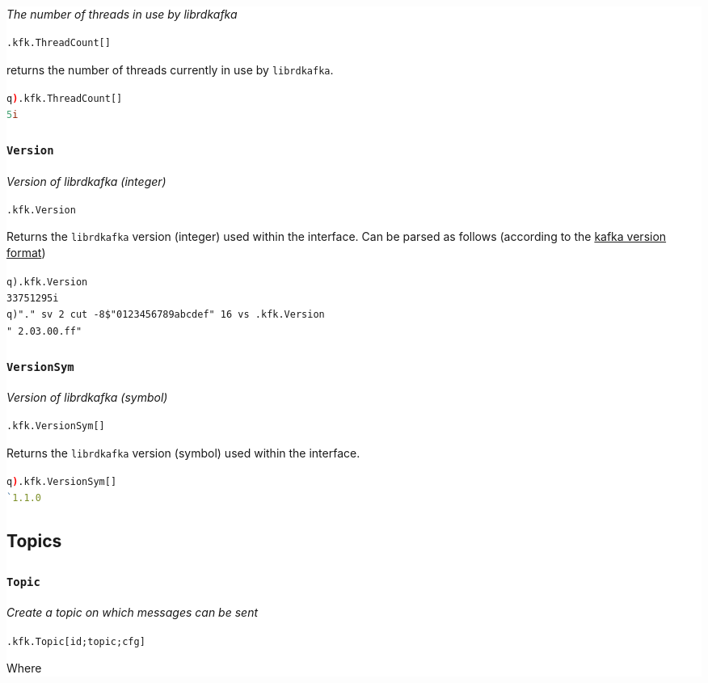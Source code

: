 _The number of threads in use by librdkafka_

```q
.kfk.ThreadCount[]
```

returns the number of threads currently in use by `librdkafka`.

```q
q).kfk.ThreadCount[]
5i
```

### `Version`

_Version of librdkafka (integer)_

```q
.kfk.Version
```

Returns the `librdkafka` version (integer) used within the interface. Can be parsed as follows (according to the [kafka version format](https://docs.confluent.io/legacy/platform/5.5.15/clients/librdkafka/rdkafka_8h.html#aa2e242fb8620a32b650a40575bc7f98e))

```
q).kfk.Version
33751295i
q)"." sv 2 cut -8$"0123456789abcdef" 16 vs .kfk.Version
" 2.03.00.ff"
```

### `VersionSym`

_Version of librdkafka (symbol)_

```q
.kfk.VersionSym[]
```

Returns the `librdkafka` version (symbol) used within the interface.

```q
q).kfk.VersionSym[]
`1.1.0
```

## Topics

### `Topic`

_Create a topic on which messages can be sent_

```q
.kfk.Topic[id;topic;cfg]
```

Where
